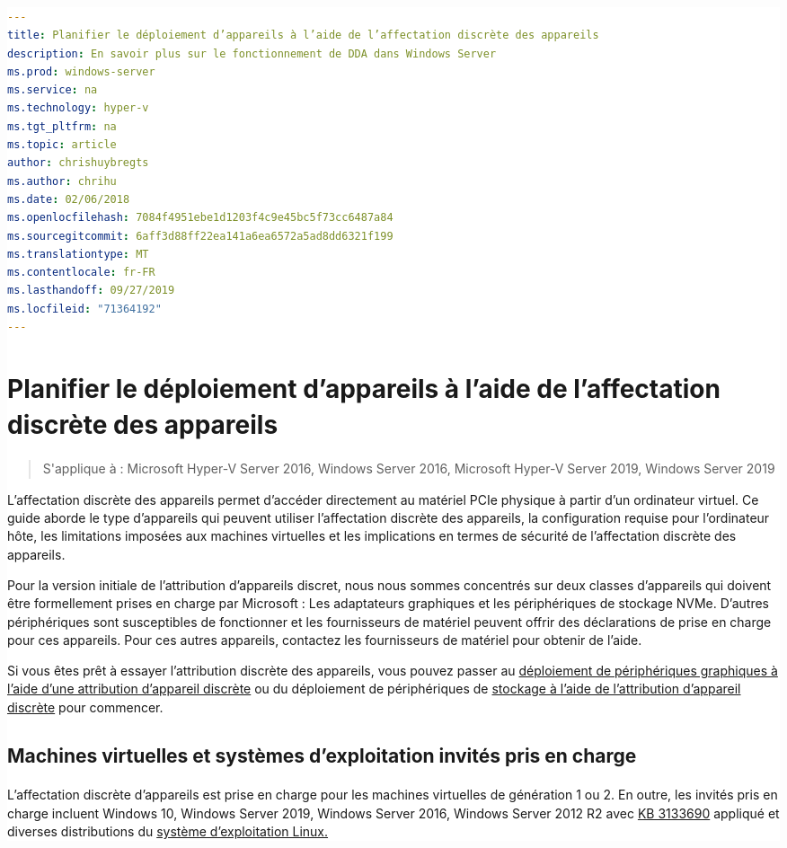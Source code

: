 ```yaml
---
title: Planifier le déploiement d’appareils à l’aide de l’affectation discrète des appareils
description: En savoir plus sur le fonctionnement de DDA dans Windows Server
ms.prod: windows-server
ms.service: na
ms.technology: hyper-v
ms.tgt_pltfrm: na
ms.topic: article
author: chrishuybregts
ms.author: chrihu
ms.date: 02/06/2018
ms.openlocfilehash: 7084f4951ebe1d1203f4c9e45bc5f73cc6487a84
ms.sourcegitcommit: 6aff3d88ff22ea141a6ea6572a5ad8dd6321f199
ms.translationtype: MT
ms.contentlocale: fr-FR
ms.lasthandoff: 09/27/2019
ms.locfileid: "71364192"
---
```

# <a name="plan-for-deploying-devices-using-discrete-device-assignment"></a>Planifier le déploiement d’appareils à l’aide de l’affectation discrète des appareils
>S'applique à : Microsoft Hyper-V Server 2016, Windows Server 2016, Microsoft Hyper-V Server 2019, Windows Server 2019

L’affectation discrète des appareils permet d’accéder directement au matériel PCIe physique à partir d’un ordinateur virtuel.  Ce guide aborde le type d’appareils qui peuvent utiliser l’affectation discrète des appareils, la configuration requise pour l’ordinateur hôte, les limitations imposées aux machines virtuelles et les implications en termes de sécurité de l’affectation discrète des appareils.

Pour la version initiale de l’attribution d’appareils discret, nous nous sommes concentrés sur deux classes d’appareils qui doivent être formellement prises en charge par Microsoft : Les adaptateurs graphiques et les périphériques de stockage NVMe.  D’autres périphériques sont susceptibles de fonctionner et les fournisseurs de matériel peuvent offrir des déclarations de prise en charge pour ces appareils.  Pour ces autres appareils, contactez les fournisseurs de matériel pour obtenir de l’aide.

Si vous êtes prêt à essayer l’attribution discrète des appareils, vous pouvez passer au [déploiement de périphériques graphiques à l’aide d’une attribution d’appareil discrète](../deploy/Deploying-graphics-devices-using-dda.md) ou du déploiement de périphériques de [stockage à l’aide de l’attribution d’appareil discrète](../deploy/Deploying-storage-devices-using-dda.md) pour commencer.

## <a name="supported-virtual-machines-and-guest-operating-systems"></a>Machines virtuelles et systèmes d’exploitation invités pris en charge
L’affectation discrète d’appareils est prise en charge pour les machines virtuelles de génération 1 ou 2.  En outre, les invités pris en charge incluent Windows 10, Windows Server 2019, Windows Server 2016, Windows Server 2012 R2 avec [KB 3133690](https://support.microsoft.com/kb/3133690) appliqué et diverses distributions du [système d’exploitation Linux.](../supported-linux-and-freebsd-virtual-machines-for-hyper-v-on-windows.md)
